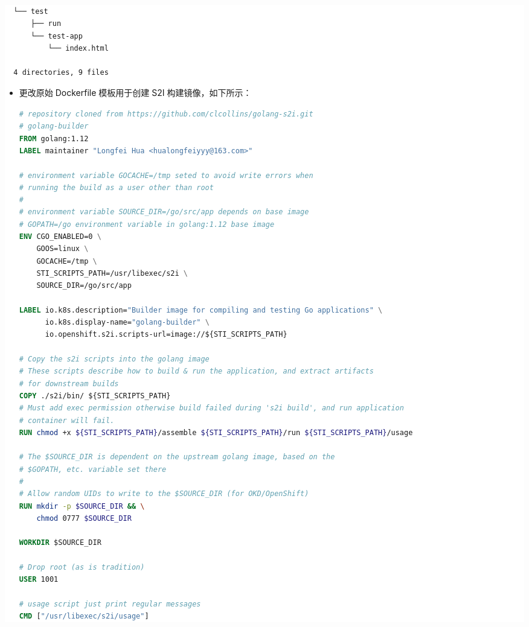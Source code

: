   ```bash
    └── test
        ├── run
        └── test-app
            └── index.html
  
    4 directories, 9 files
  ```

- 更改原始 Dockerfile 模板用于创建 S2I 构建镜像，如下所示：
  
  ```dockerfile
  # repository cloned from https://github.com/clcollins/golang-s2i.git
  # golang-builder
  FROM golang:1.12
  LABEL maintainer "Longfei Hua <hualongfeiyyy@163.com>"
  
  # environment variable GOCACHE=/tmp seted to avoid write errors when
  # running the build as a user other than root
  # 
  # environment variable SOURCE_DIR=/go/src/app depends on base image
  # GOPATH=/go environment variable in golang:1.12 base image 
  ENV CGO_ENABLED=0 \
      GOOS=linux \
      GOCACHE=/tmp \
      STI_SCRIPTS_PATH=/usr/libexec/s2i \
      SOURCE_DIR=/go/src/app
  
  LABEL io.k8s.description="Builder image for compiling and testing Go applications" \
        io.k8s.display-name="golang-builder" \
        io.openshift.s2i.scripts-url=image://${STI_SCRIPTS_PATH}
  
  # Copy the s2i scripts into the golang image
  # These scripts describe how to build & run the application, and extract artifacts 
  # for downstream builds
  COPY ./s2i/bin/ ${STI_SCRIPTS_PATH}
  # Must add exec permission otherwise build failed during 's2i build', and run application
  # container will fail.
  RUN chmod +x ${STI_SCRIPTS_PATH}/assemble ${STI_SCRIPTS_PATH}/run ${STI_SCRIPTS_PATH}/usage
  
  # The $SOURCE_DIR is dependent on the upstream golang image, based on the 
  # $GOPATH, etc. variable set there
  #
  # Allow random UIDs to write to the $SOURCE_DIR (for OKD/OpenShift)
  RUN mkdir -p $SOURCE_DIR && \
      chmod 0777 $SOURCE_DIR
  
  WORKDIR $SOURCE_DIR
  
  # Drop root (as is tradition)
  USER 1001
  
  # usage script just print regular messages
  CMD ["/usr/libexec/s2i/usage"]
  ```
